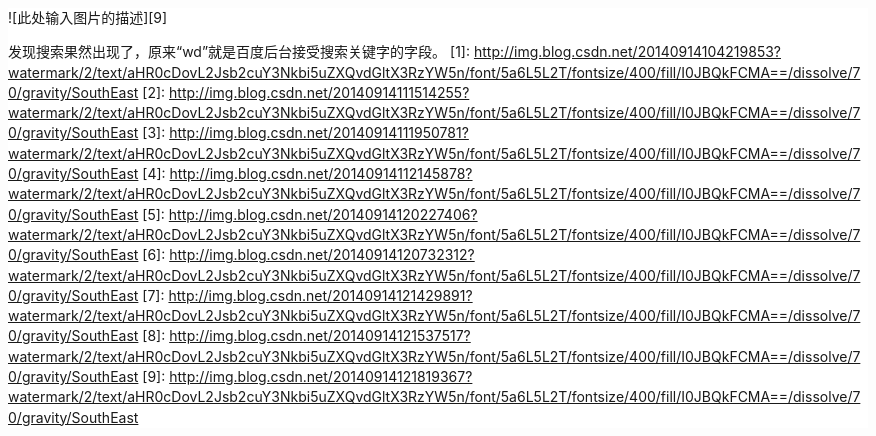 ![此处输入图片的描述][9]

发现搜索果然出现了，原来“wd”就是百度后台接受搜索关键字的字段。
  [1]: http://img.blog.csdn.net/20140914104219853?watermark/2/text/aHR0cDovL2Jsb2cuY3Nkbi5uZXQvdGltX3RzYW5n/font/5a6L5L2T/fontsize/400/fill/I0JBQkFCMA==/dissolve/70/gravity/SouthEast
  [2]: http://img.blog.csdn.net/20140914111514255?watermark/2/text/aHR0cDovL2Jsb2cuY3Nkbi5uZXQvdGltX3RzYW5n/font/5a6L5L2T/fontsize/400/fill/I0JBQkFCMA==/dissolve/70/gravity/SouthEast
  [3]: http://img.blog.csdn.net/20140914111950781?watermark/2/text/aHR0cDovL2Jsb2cuY3Nkbi5uZXQvdGltX3RzYW5n/font/5a6L5L2T/fontsize/400/fill/I0JBQkFCMA==/dissolve/70/gravity/SouthEast
  [4]: http://img.blog.csdn.net/20140914112145878?watermark/2/text/aHR0cDovL2Jsb2cuY3Nkbi5uZXQvdGltX3RzYW5n/font/5a6L5L2T/fontsize/400/fill/I0JBQkFCMA==/dissolve/70/gravity/SouthEast
  [5]: http://img.blog.csdn.net/20140914120227406?watermark/2/text/aHR0cDovL2Jsb2cuY3Nkbi5uZXQvdGltX3RzYW5n/font/5a6L5L2T/fontsize/400/fill/I0JBQkFCMA==/dissolve/70/gravity/SouthEast
  [6]: http://img.blog.csdn.net/20140914120732312?watermark/2/text/aHR0cDovL2Jsb2cuY3Nkbi5uZXQvdGltX3RzYW5n/font/5a6L5L2T/fontsize/400/fill/I0JBQkFCMA==/dissolve/70/gravity/SouthEast
  [7]: http://img.blog.csdn.net/20140914121429891?watermark/2/text/aHR0cDovL2Jsb2cuY3Nkbi5uZXQvdGltX3RzYW5n/font/5a6L5L2T/fontsize/400/fill/I0JBQkFCMA==/dissolve/70/gravity/SouthEast
  [8]: http://img.blog.csdn.net/20140914121537517?watermark/2/text/aHR0cDovL2Jsb2cuY3Nkbi5uZXQvdGltX3RzYW5n/font/5a6L5L2T/fontsize/400/fill/I0JBQkFCMA==/dissolve/70/gravity/SouthEast
  [9]: http://img.blog.csdn.net/20140914121819367?watermark/2/text/aHR0cDovL2Jsb2cuY3Nkbi5uZXQvdGltX3RzYW5n/font/5a6L5L2T/fontsize/400/fill/I0JBQkFCMA==/dissolve/70/gravity/SouthEast

